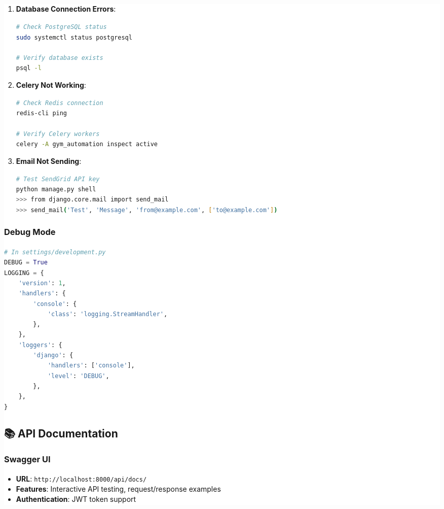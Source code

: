 1. **Database Connection Errors**:
   ```bash
   # Check PostgreSQL status
   sudo systemctl status postgresql
   
   # Verify database exists
   psql -l
   ```

2. **Celery Not Working**:
   ```bash
   # Check Redis connection
   redis-cli ping
   
   # Verify Celery workers
   celery -A gym_automation inspect active
   ```

3. **Email Not Sending**:
   ```bash
   # Test SendGrid API key
   python manage.py shell
   >>> from django.core.mail import send_mail
   >>> send_mail('Test', 'Message', 'from@example.com', ['to@example.com'])
   ```

### Debug Mode
```python
# In settings/development.py
DEBUG = True
LOGGING = {
    'version': 1,
    'handlers': {
        'console': {
            'class': 'logging.StreamHandler',
        },
    },
    'loggers': {
        'django': {
            'handlers': ['console'],
            'level': 'DEBUG',
        },
    },
}
```

## 📚 API Documentation

### Swagger UI
- **URL**: `http://localhost:8000/api/docs/`
- **Features**: Interactive API testing, request/response examples
- **Authentication**: JWT token support
